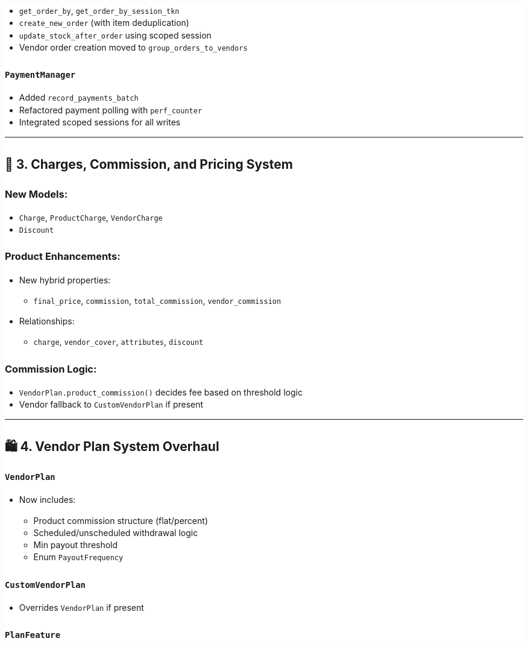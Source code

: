   * `get_order_by`, `get_order_by_session_tkn`
  * `create_new_order` (with item deduplication)
  * `update_stock_after_order` using scoped session
* Vendor order creation moved to `group_orders_to_vendors`

### `PaymentManager`

* Added `record_payments_batch`
* Refactored payment polling with `perf_counter`
* Integrated scoped sessions for all writes

---

## 💸 3. Charges, Commission, and Pricing System

### New Models:

* `Charge`, `ProductCharge`, `VendorCharge`
* `Discount`

### Product Enhancements:

* New hybrid properties:

  * `final_price`, `commission`, `total_commission`, `vendor_commission`
* Relationships:

  * `charge`, `vendor_cover`, `attributes`, `discount`

### Commission Logic:

* `VendorPlan.product_commission()` decides fee based on threshold logic
* Vendor fallback to `CustomVendorPlan` if present

---

## 🛍️ 4. Vendor Plan System Overhaul

### `VendorPlan`

* Now includes:

  * Product commission structure (flat/percent)
  * Scheduled/unscheduled withdrawal logic
  * Min payout threshold
  * Enum `PayoutFrequency`

### `CustomVendorPlan`

* Overrides `VendorPlan` if present

### `PlanFeature`
